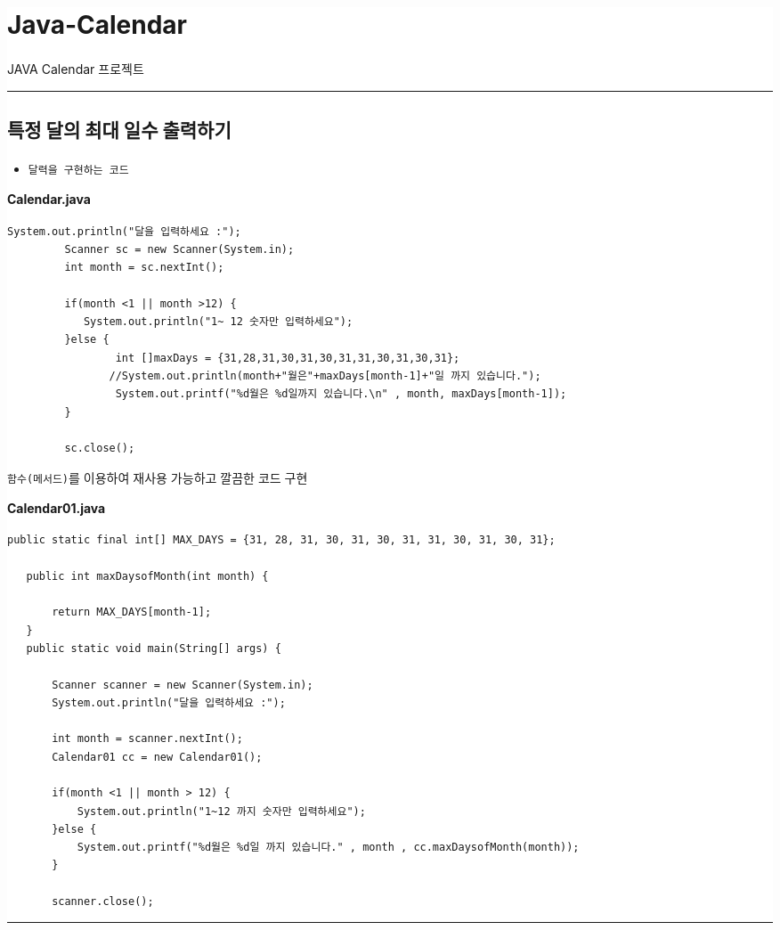 # Java-Calendar
JAVA Calendar 프로젝트

------

## 특정 달의 최대 일수 출력하기


* `달력을 구현하는 코드 `


**Calendar.java**
```
System.out.println("달을 입력하세요 :");
		 Scanner sc = new Scanner(System.in);
		 int month = sc.nextInt();
		 
		 if(month <1 || month >12) {
			System.out.println("1~ 12 숫자만 입력하세요"); 
		 }else {	 
				 int []maxDays = {31,28,31,30,31,30,31,31,30,31,30,31};
				//System.out.println(month+"월은"+maxDays[month-1]+"일 까지 있습니다.");
				 System.out.printf("%d월은 %d일까지 있습니다.\n" , month, maxDays[month-1]);
		 }
		 
		 sc.close();
```

 `함수(메서드)`를 이용하여 재사용 가능하고 깔끔한 코드 구현
 
 
 **Calendar01.java**
 
 ```
 public static final int[] MAX_DAYS = {31, 28, 31, 30, 31, 30, 31, 31, 30, 31, 30, 31};
	
	public int maxDaysofMonth(int month) {
		
		return MAX_DAYS[month-1];
	}
	public static void main(String[] args) {

		Scanner scanner = new Scanner(System.in);
		System.out.println("달을 입력하세요 :");
		
		int month = scanner.nextInt();
		Calendar01 cc = new Calendar01();
		
		if(month <1 || month > 12) {
			System.out.println("1~12 까지 숫자만 입력하세요");
		}else {
			System.out.printf("%d월은 %d일 까지 있습니다." , month , cc.maxDaysofMonth(month));
		}
		
		scanner.close();
 
 ```
 ------
 